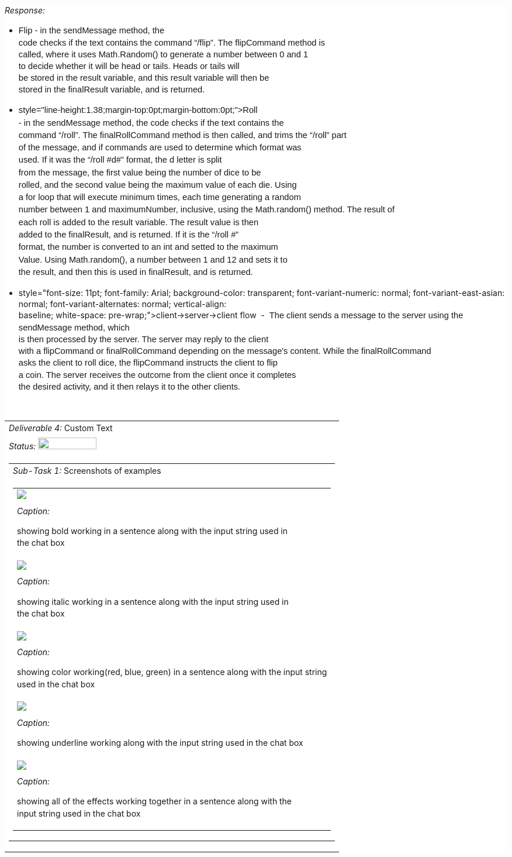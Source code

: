 <tr><td> <em>Response:</em> <ul><li><span id="docs-internal-guid-b1e46e8f-7fff-ca88-0c8f-28d0fd960fe5"><p dir="ltr" style="line-height:1.38;margin-top:0pt;margin-bottom:0pt;"><span style="font-size: 11pt; font-family: Arial; background-color: transparent; font-variant-numeric: normal; font-variant-east-asian:<br>normal; font-variant-alternates: normal; vertical-align: baseline; white-space: pre-wrap;">Flip - in the sendMessage method, the<br>code checks if the text contains the command “/flip”. The flipCommand method is<br>called, where it uses Math.Random() to generate a number between 0 and 1<br>to decide whether it will be head or tails. Heads or tails will<br>be stored in the result variable, and this result variable will then be<br>stored in the finalResult variable, and is returned.&nbsp;</span></p></span></li><li><div><span style="font-size: 11pt; font-family: Arial; background-color:<br>transparent; font-variant-numeric: normal; font-variant-east-asian: normal; font-variant-alternates: normal; vertical-align: baseline; white-space: pre-wrap;"><span id="docs-internal-guid-24fb9e1e-7fff-f58c-ea03-ef0942567095"><p dir="ltr"<br>style="line-height:1.38;margin-top:0pt;margin-bottom:0pt;"><span style="font-size: 11pt; background-color: transparent; font-variant-numeric: normal; font-variant-east-asian: normal; font-variant-alternates: normal; vertical-align: baseline;">Roll<br>- in the sendMessage method, the code checks if the text contains the<br>command “/roll”. The finalRollCommand method is then called, and trims the “/roll” part<br>of the message, and if commands are used to determine which format was<br>used. If it was the “/roll #d#” format, the d letter is split<br>from the message, the first value being the number of dice to be<br>rolled, and the second value being the maximum value of each die. Using<br>a for loop that will execute minimum times, each time generating a random<br>number between 1 and maximumNumber, inclusive, using the Math.random() method. The result of<br>each roll is added to the result variable. The result value is then<br>added to the finalResult, and is returned. If it is the “/roll #”<br>format, the number is converted to an int and setted to the maximum<br>Value. Using Math.random(), a number between 1 and 12 and sets it to<br>the result, and then this is used in finalResult, and is returned.&nbsp;</span></p></span></span></div></li><li><span style="font-size:<br>11pt; background-color: transparent; font-variant-numeric: normal; font-variant-east-asian: normal; font-variant-alternates: normal; vertical-align: baseline;"><p dir="ltr" style="line-height:1.38;margin-top:0pt;margin-bottom:0pt;"><span<br>style="font-size: 11pt; font-family: Arial; background-color: transparent; font-variant-numeric: normal; font-variant-east-asian: normal; font-variant-alternates: normal; vertical-align:<br>baseline; white-space: pre-wrap;">client-&gt;server-&gt;client flow&nbsp; -&nbsp; </span><span style="background-color: transparent; font-family: Arial; font-size: 11pt; white-space:<br>pre-wrap;">The client sends a message to the server using the sendMessage method, which<br>is then processed by the server. The server may reply to the client<br>with a flipCommand or finalRollCommand depending on the message's content. While the finalRollCommand<br>asks the client to roll dice, the flipCommand instructs the client to flip<br>a coin. The server receives the outcome from the client once it completes<br>the desired activity, and it then relays it to the other clients.</span></p></span></li></ul><br></td></tr>
</table></td></tr>
<table><tr><td> <em>Deliverable 4: </em> Custom Text </td></tr><tr><td><em>Status: </em> <img width="100" height="20" src="https://user-images.githubusercontent.com/54863474/211707773-e6aef7cb-d5b2-4053-bbb1-b09fc609041e.png"></td></tr>
<tr><td><table><tr><td> <em>Sub-Task 1: </em> Screenshots of examples</td></tr>
<tr><td><table><tr><td><img width="768px" src="https://user-images.githubusercontent.com/123116550/232585809-4310aa6c-f1c4-45bf-bbc3-c2e88be5d18c.png"/></td></tr>
<tr><td> <em>Caption:</em> <p>showing bold working in a sentence along with the input string used in<br>the chat box<br></p>
</td></tr>
<tr><td><img width="768px" src="https://user-images.githubusercontent.com/123116550/232585975-175aa2d9-6669-4d8d-bd64-e5945ca9425a.png"/></td></tr>
<tr><td> <em>Caption:</em> <p>showing italic working in a sentence along with the input string used in<br>the chat box<br></p>
</td></tr>
<tr><td><img width="768px" src="https://user-images.githubusercontent.com/123116550/232586088-d7bc123d-7270-4bad-b827-08ecccccc97f.png"/></td></tr>
<tr><td> <em>Caption:</em> <p>showing color working(red, blue, green) in a sentence along with the input string<br>used in the chat box<br></p>
</td></tr>
<tr><td><img width="768px" src="https://user-images.githubusercontent.com/123116550/232586214-2f4e16b2-4d37-43b9-9d37-1d0b199ce145.png"/></td></tr>
<tr><td> <em>Caption:</em> <p>showing underline working along with the input string used in the chat box<br></p>
</td></tr>
<tr><td><img width="768px" src="https://user-images.githubusercontent.com/123116550/232586431-e993e450-8d3f-4e11-b810-dbb194771876.png"/></td></tr>
<tr><td> <em>Caption:</em> <p>showing all of the effects working together in a sentence along with the<br>input string used in the chat box<br></p>
</td></tr>
</table></td></tr>
